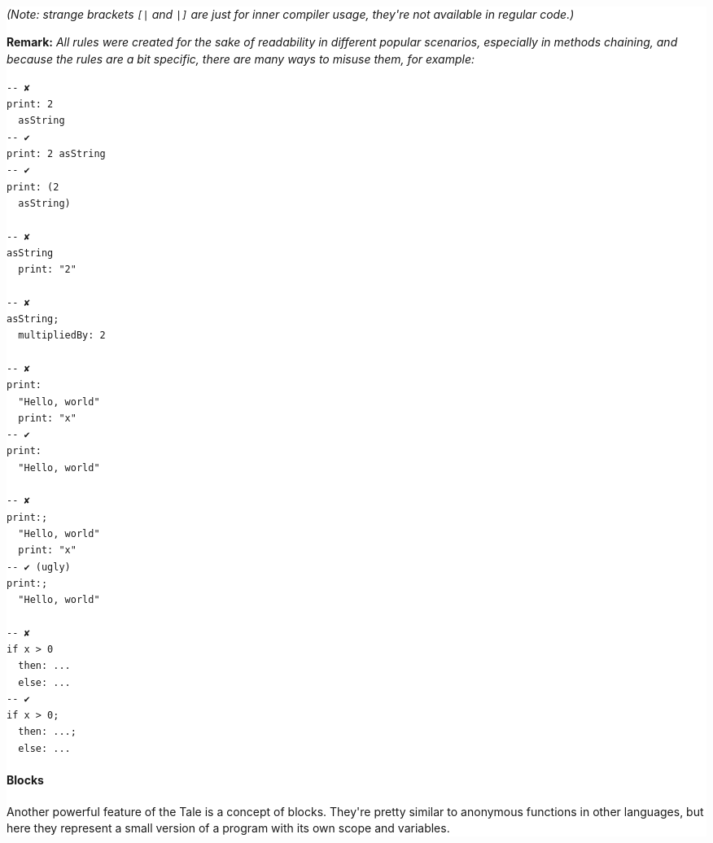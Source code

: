 _(Note: strange brackets `[|` and `|]` are just for inner compiler usage,
they're not available in regular code.)_

**Remark:** _All rules were created for the sake of readability in different popular scenarios,
especially in methods chaining, and because the rules are a bit specific, there are
many ways to misuse them, for example:_
``` tale
-- ✘
print: 2
  asString
-- ✔
print: 2 asString
-- ✔
print: (2
  asString)

-- ✘
asString
  print: "2"

-- ✘
asString;
  multipliedBy: 2

-- ✘
print:
  "Hello, world"
  print: "x"
-- ✔
print:
  "Hello, world"

-- ✘
print:;
  "Hello, world"
  print: "x"
-- ✔ (ugly)
print:;
  "Hello, world"

-- ✘
if x > 0
  then: ...
  else: ...
-- ✔
if x > 0;
  then: ...;
  else: ...
```

#### Blocks
Another powerful feature of the Tale is a concept of blocks. They're pretty similar to anonymous functions in other languages,
but here they represent a small version of a program with its own scope and variables.
